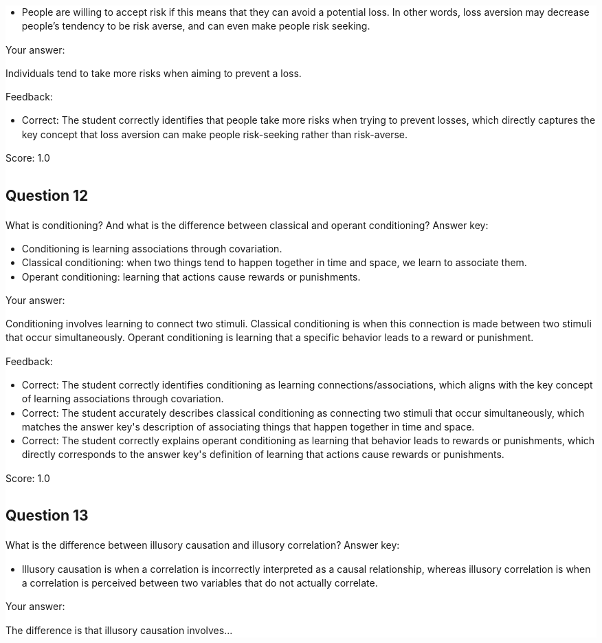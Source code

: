 - People are willing to accept risk if this means that they can avoid a potential loss. In other words, loss aversion may decrease people’s tendency to be risk averse, and can even make people risk seeking.

Your answer:

Individuals tend to take more risks when aiming to prevent a loss.

Feedback:

- Correct: The student correctly identifies that people take more risks when trying to prevent losses, which directly captures the key concept that loss aversion can make people risk-seeking rather than risk-averse.

Score: 1.0

## Question 12
            
What is conditioning? And what is the difference between classical and operant conditioning?
Answer key:

- Conditioning is learning associations through covariation.
- Classical conditioning: when two things tend to happen together in time and space, we learn to associate them.
- Operant conditioning: learning that actions cause rewards or punishments.

Your answer:

Conditioning involves learning to connect two stimuli. Classical conditioning is when this connection is made between two stimuli that occur simultaneously. Operant conditioning is learning that a specific behavior leads to a reward or punishment.

Feedback:

- Correct: The student correctly identifies conditioning as learning connections/associations, which aligns with the key concept of learning associations through covariation.
- Correct: The student accurately describes classical conditioning as connecting two stimuli that occur simultaneously, which matches the answer key's description of associating things that happen together in time and space.
- Correct: The student correctly explains operant conditioning as learning that behavior leads to rewards or punishments, which directly corresponds to the answer key's definition of learning that actions cause rewards or punishments.

Score: 1.0

## Question 13
            
What is the difference between illusory causation and illusory correlation?
Answer key:

- Illusory causation is when a correlation is incorrectly interpreted as a causal relationship, whereas illusory correlation is when a correlation is perceived between two variables that do not actually correlate.

Your answer:

The difference is that illusory causation involves...
